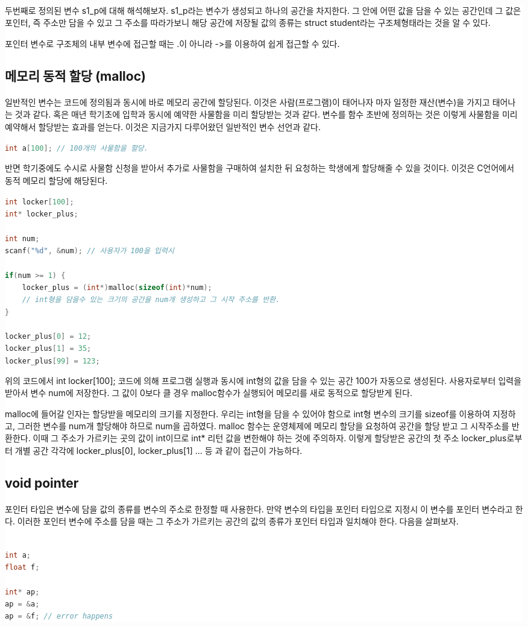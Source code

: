 두번째로 정의된 변수 s1_p에 대해 해석해보자. s1_p라는 변수가 생성되고 하나의 공간을 차지한다. 그 안에 어떤 값을 담을 수 있는 공간인데 그 값은 포인터, 즉 주소만 담을 수 있고 그 주소를 따라가보니 해당 공간에 저장될 값의 종류는 struct student라는 구조체형태라는 것을 알 수 있다. 

포인터 변수로 구조체의 내부 변수에 접근할 때는 .이 아니라 ->를 이용하여 쉽게 접근할 수 있다.


## 메모리 동적 할당 (malloc)

일반적인 변수는 코드에 정의됨과 동시에 바로 메모리 공간에 할당된다. 이것은 사람(프로그램)이 태어나자 마자 일정한 재산(변수)을 가지고 태어나는 것과 같다. 혹은 매년 학기초에 입학과 동시에 예약한 사물함을 미리 할당받는 것과 같다. 변수를 함수 초반에 정의하는 것은 이렇게 사물함을 미리 예약해서 할당받는 효과를 얻는다. 이것은 지금가지 다루어왔던 일반적인 변수 선언과 같다.

``` C
int a[100]; // 100개의 사물함을 할당.

```

반면 학기중에도 수시로 사물함 신청을 받아서 추가로 사물함을 구매하여 설치한 뒤 요청하는 학생에게 할당해줄 수 있을 것이다. 이것은 C언어에서 동적 메모리 할당에 해당된다.

``` C
int locker[100];
int* locker_plus;

int num;
scanf("%d", &num); // 사용자가 100을 입력시

if(num >= 1) {
	locker_plus = (int*)malloc(sizeof(int)*num);
	// int형을 담을수 있는 크기의 공간을 num개 생성하고 그 시작 주소를 반환.
}

locker_plus[0] = 12;
locker_plus[1] = 35;
locker_plus[99] = 123;
```

위의 코드에서 int locker[100]; 코드에 의해 프로그램 실행과 동시에 int형의 값을 담을 수 있는 공간 100가 자동으로 생성된다.
사용자로부터 입력을 받아서 변수 num에 저장한다. 그 값이 0보다 클 경우 malloc함수가 실행되어 메모리를 새로 동적으로 할당받게 된다.

malloc에 들어갈 인자는 할당받을 메모리의 크기를 지정한다. 우리는 int형을 담을 수 있어야 함으로 int형 변수의 크기를 sizeof를 이용하여 지정하고, 그러한 변수를 num개 할당해야 하므로 num을 곱하였다. malloc 함수는 운영체제에 메모리 할당을 요청하여 공간을 할당 받고 그 시작주소를 반환한다. 이때 그 주소가 가르키는 곳의 값이 int이므로 int* 리턴 값을 변한해야 하는 것에 주의하자. 이렇게 할당받은 공간의 첫 주소 locker_plus로부터 개별 공간 각각에 locker_plus[0], locker_plus[1] ... 등 과 같이 접근이 가능하다.

## void pointer

포인터 타입은 변수에 담을 값의 종류를 변수의 주소로 한정할 때 사용한다. 만약 변수의 타입을 포인터 타입으로 지정시 이 변수를 포인터 변수라고 한다. 이러한 포인터 변수에 주소를 담을 때는 그 주소가 가르키는 공간의 값의 종류가 포인터 타입과 일치해야 한다. 다음을 살펴보자.

``` C

int a;
float f;

int* ap;
ap = &a; 
ap = &f; // error happens
```
